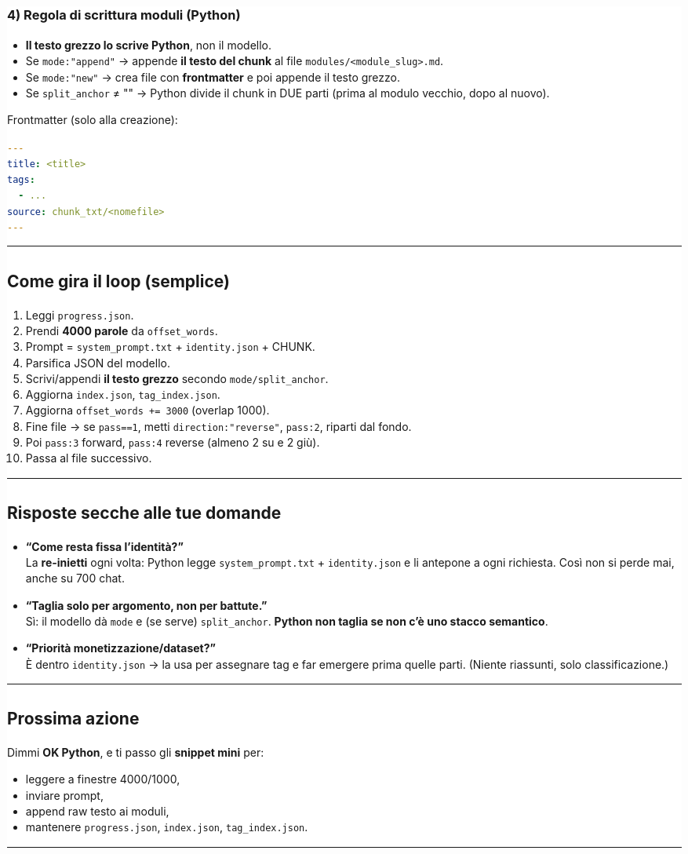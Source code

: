 ### 4) Regola di scrittura moduli (Python)
- **Il testo grezzo lo scrive Python**, non il modello.
- Se `mode:"append"` → appende **il testo del chunk** al file `modules/<module_slug>.md`.
- Se `mode:"new"` → crea file con **frontmatter** e poi appende il testo grezzo.
- Se `split_anchor` ≠ "" → Python divide il chunk in DUE parti (prima al modulo vecchio, dopo al nuovo).

Frontmatter (solo alla creazione):
```yaml
---
title: <title>
tags:
  - ...
source: chunk_txt/<nomefile>
---
```

---

## Come gira il loop (semplice)
1) Leggi `progress.json`.  
2) Prendi **4000 parole** da `offset_words`.  
3) Prompt = `system_prompt.txt` + `identity.json` + CHUNK.  
4) Parsifica JSON del modello.  
5) Scrivi/appendi **il testo grezzo** secondo `mode/split_anchor`.  
6) Aggiorna `index.json`, `tag_index.json`.  
7) Aggiorna `offset_words += 3000` (overlap 1000).  
8) Fine file → se `pass==1`, metti `direction:"reverse"`, `pass:2`, riparti dal fondo.  
9) Poi `pass:3` forward, `pass:4` reverse (almeno 2 su e 2 giù).  
10) Passa al file successivo.

---

## Risposte secche alle tue domande
- **“Come resta fissa l’identità?”**  
  La **re-inietti** ogni volta: Python legge `system_prompt.txt` + `identity.json` e li antepone a ogni richiesta. Così non si perde mai, anche su 700 chat.

- **“Taglia solo per argomento, non per battute.”**  
  Sì: il modello dà `mode` e (se serve) `split_anchor`. **Python non taglia se non c’è uno stacco semantico**.

- **“Priorità monetizzazione/dataset?”**  
  È dentro `identity.json` → la usa per assegnare tag e far emergere prima quelle parti. (Niente riassunti, solo classificazione.)

---

## Prossima azione
Dimmi **OK Python**, e ti passo gli **snippet mini** per:
- leggere a finestre 4000/1000,
- inviare prompt,
- append raw testo ai moduli,
- mantenere `progress.json`, `index.json`, `tag_index.json`.

---